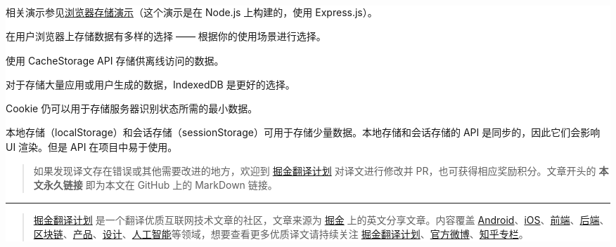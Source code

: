 
相关演示参见[浏览器存储演示](https://github.com/techforum-repo/youttubedata/tree/master/browser-storage-demos)（这个演示是在 Node.js 上构建的，使用 Express.js）。

在用户浏览器上存储数据有多样的选择 —— 根据你的使用场景进行选择。

使用 CacheStorage API 存储供离线访问的数据。

对于存储大量应用或用户生成的数据，IndexedDB 是更好的选择。

Cookie 仍可以用于存储服务器识别状态所需的最小数据。

本地存储（localStorage）和会话存储（sessionStorage）可用于存储少量数据。本地存储和会话存储的 API 是同步的，因此它们会影响 UI 渲染。但是 API 在项目中易于使用。

> 如果发现译文存在错误或其他需要改进的地方，欢迎到 [掘金翻译计划](https://github.com/xitu/gold-miner) 对译文进行修改并 PR，也可获得相应奖励积分。文章开头的 **本文永久链接** 即为本文在 GitHub 上的 MarkDown 链接。

---

> [掘金翻译计划](https://github.com/xitu/gold-miner) 是一个翻译优质互联网技术文章的社区，文章来源为 [掘金](https://juejin.im) 上的英文分享文章。内容覆盖 [Android](https://github.com/xitu/gold-miner#android)、[iOS](https://github.com/xitu/gold-miner#ios)、[前端](https://github.com/xitu/gold-miner#前端)、[后端](https://github.com/xitu/gold-miner#后端)、[区块链](https://github.com/xitu/gold-miner#区块链)、[产品](https://github.com/xitu/gold-miner#产品)、[设计](https://github.com/xitu/gold-miner#设计)、[人工智能](https://github.com/xitu/gold-miner#人工智能)等领域，想要查看更多优质译文请持续关注 [掘金翻译计划](https://github.com/xitu/gold-miner)、[官方微博](http://weibo.com/juejinfanyi)、[知乎专栏](https://zhuanlan.zhihu.com/juejinfanyi)。
